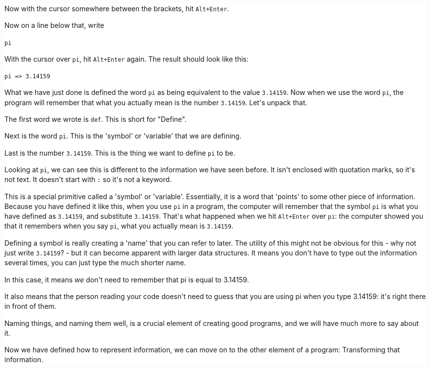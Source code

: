 Now with the cursor somewhere between the brackets, hit `Alt+Enter`.

Now on a line below that, write

```
pi
```

With the cursor over `pi`, hit `Alt+Enter` again. The result should look like this:

```
pi => 3.14159
```

What we have just done is defined the word `pi` as being equivalent to the value `3.14159`. Now when we use the word `pi`, the program will remember that what you actually mean is the number `3.14159`. Let's unpack that.

The first word we wrote is `def`. This is short for "Define".

Next is the word `pi`. This is the 'symbol' or 'variable' that we are defining.

Last is the number `3.14159`. This is the thing we want to define `pi` to be.

Looking at `pi`, we can see this is different to the information we have seen before. It isn't enclosed with quotation marks, so it's not text. It doesn't start with `:` so it's not a keyword.

This is a special primitive called a 'symbol' or 'variable'. Essentially, it is a word that 'points' to some other piece of information. Because you have defined it like this, when you use `pi` in a program, the computer will remember that the symbol `pi` is what you have defined as `3.14159`, and substitute `3.14159`. That's what happened when we hit `Alt+Enter` over `pi`: the computer showed you that it remembers when you say `pi`, what you actually mean is `3.14159`.

Defining a symbol is really creating a 'name' that you can refer to later. The utility of this might not be obvious for this - why not just write `3.14159`? - but it can become apparent with larger data structures. It means you don't have to type out the information several times, you can just type the much shorter name. 

In this case, it means _we_ don't need to remember that pi is equal to 3.14159.

It also means that the person reading your code doesn't need to guess that you are using pi when you type 3.14159: it's right there in front of them.

Naming things, and naming them well, is a crucial element of creating good programs, and we will have much more to say about it.

Now we have defined how to represent information, we can move on to the other element of a program: Transforming that information.

